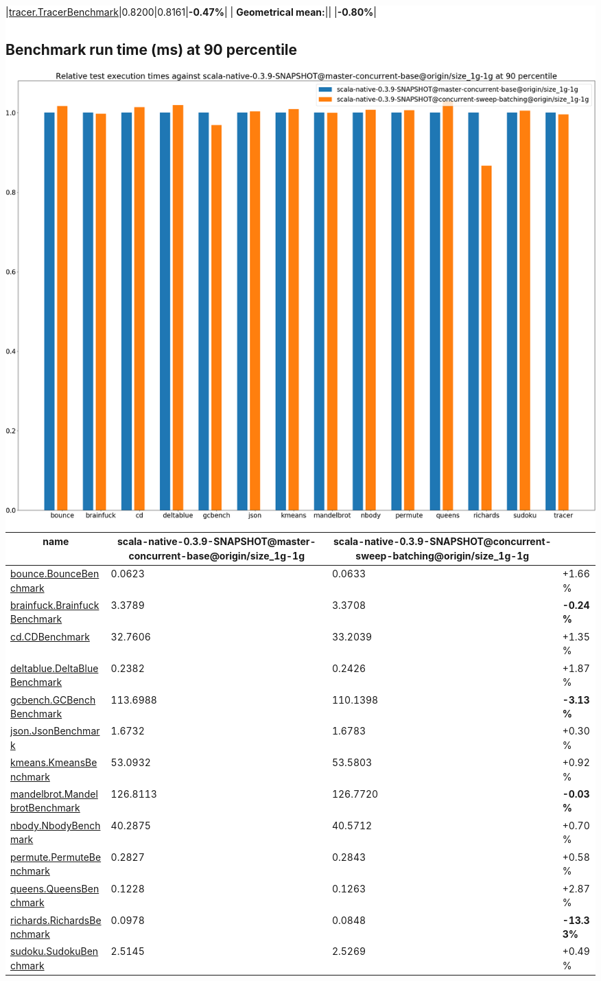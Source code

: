 |[tracer.TracerBenchmark](#tracertracerbenchmark)|0.8200|0.8161|__-0.47%__|
| __Geometrical mean:__|| |__-0.80%__|
## Benchmark run time (ms) at 90 percentile 
![Chart](relative_percentile_90.png)

|name | scala-native-0.3.9-SNAPSHOT@master-concurrent-base@origin/size_1g-1g | scala-native-0.3.9-SNAPSHOT@concurrent-sweep-batching@origin/size_1g-1g | |
| -- | -- | -- | -- |
|[bounce.BounceBenchmark](#bouncebouncebenchmark)|0.0623|0.0633|+1.66%|
|[brainfuck.BrainfuckBenchmark](#brainfuckbrainfuckbenchmark)|3.3789|3.3708|__-0.24%__|
|[cd.CDBenchmark](#cdcdbenchmark)|32.7606|33.2039|+1.35%|
|[deltablue.DeltaBlueBenchmark](#deltabluedeltabluebenchmark)|0.2382|0.2426|+1.87%|
|[gcbench.GCBenchBenchmark](#gcbenchgcbenchbenchmark)|113.6988|110.1398|__-3.13%__|
|[json.JsonBenchmark](#jsonjsonbenchmark)|1.6732|1.6783|+0.30%|
|[kmeans.KmeansBenchmark](#kmeanskmeansbenchmark)|53.0932|53.5803|+0.92%|
|[mandelbrot.MandelbrotBenchmark](#mandelbrotmandelbrotbenchmark)|126.8113|126.7720|__-0.03%__|
|[nbody.NbodyBenchmark](#nbodynbodybenchmark)|40.2875|40.5712|+0.70%|
|[permute.PermuteBenchmark](#permutepermutebenchmark)|0.2827|0.2843|+0.58%|
|[queens.QueensBenchmark](#queensqueensbenchmark)|0.1228|0.1263|+2.87%|
|[richards.RichardsBenchmark](#richardsrichardsbenchmark)|0.0978|0.0848|__-13.33%__|
|[sudoku.SudokuBenchmark](#sudokusudokubenchmark)|2.5145|2.5269|+0.49%|